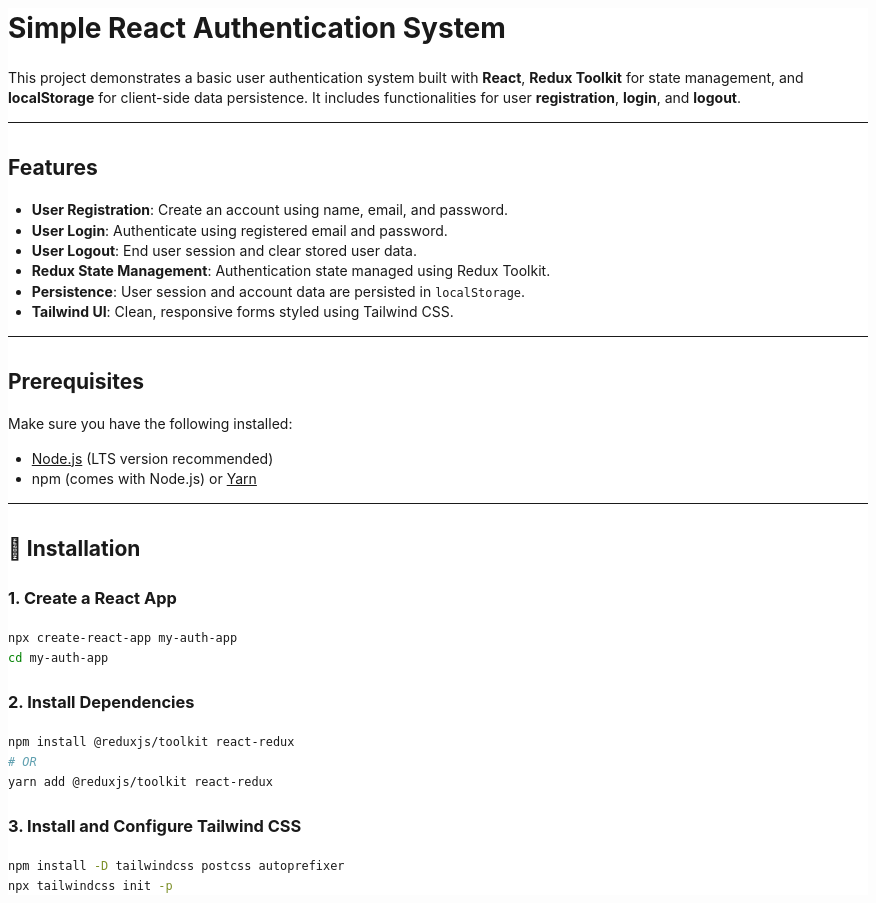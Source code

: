# Simple React Authentication System

This project demonstrates a basic user authentication system built with **React**, **Redux Toolkit** for state management, and **localStorage** for client-side data persistence. It includes functionalities for user **registration**, **login**, and **logout**.


---

## Features

* **User Registration**: Create an account using name, email, and password.
* **User Login**: Authenticate using registered email and password.
* **User Logout**: End user session and clear stored user data.
* **Redux State Management**: Authentication state managed using Redux Toolkit.
* **Persistence**: User session and account data are persisted in `localStorage`.
* **Tailwind UI**: Clean, responsive forms styled using Tailwind CSS.

---

## Prerequisites

Make sure you have the following installed:

* [Node.js](https://nodejs.org/) (LTS version recommended)
* npm (comes with Node.js) or [Yarn](https://yarnpkg.com/)

---

## 🚀 Installation


### 1. Create a React App

```bash
npx create-react-app my-auth-app
cd my-auth-app
```

### 2. Install Dependencies

```bash
npm install @reduxjs/toolkit react-redux
# OR
yarn add @reduxjs/toolkit react-redux
```

### 3. Install and Configure Tailwind CSS

```bash
npm install -D tailwindcss postcss autoprefixer
npx tailwindcss init -p
```
